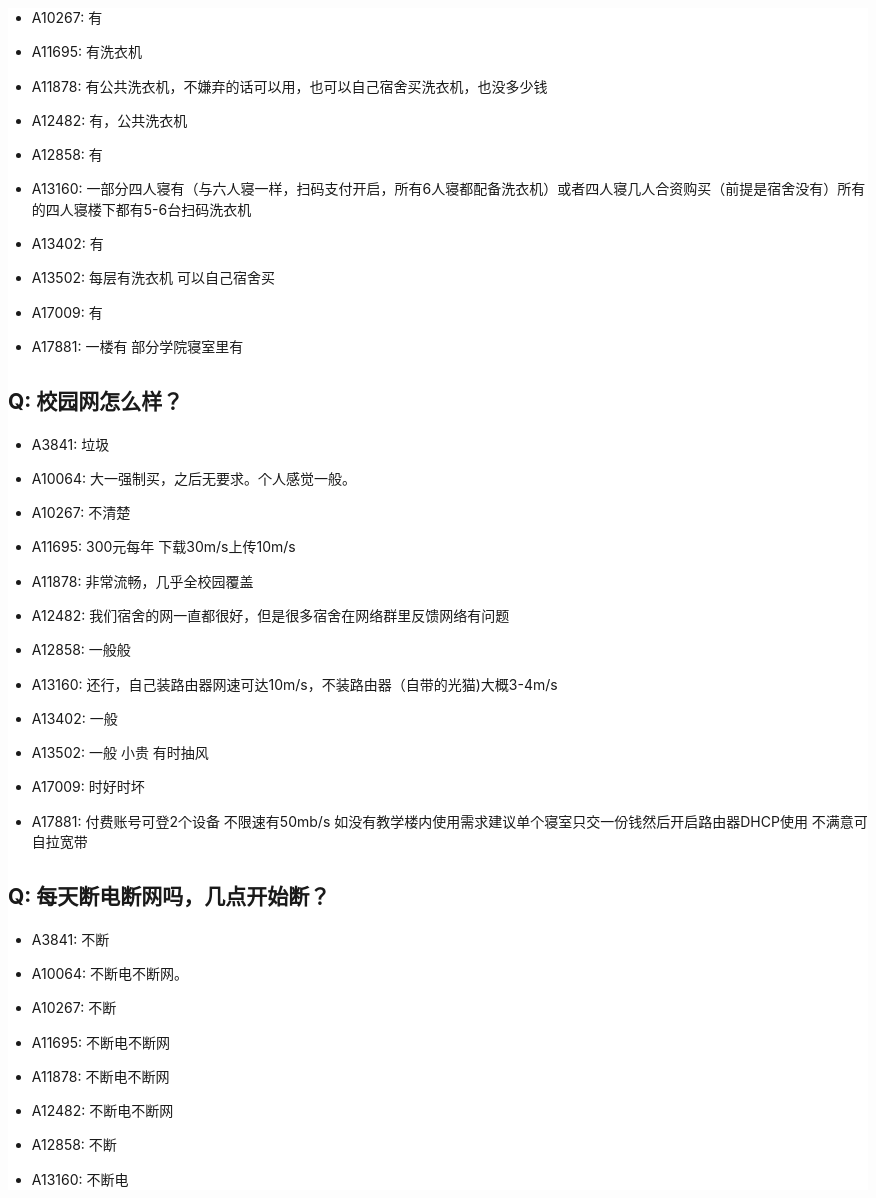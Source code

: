 - A10267: 有

- A11695: 有洗衣机

- A11878: 有公共洗衣机，不嫌弃的话可以用，也可以自己宿舍买洗衣机，也没多少钱

- A12482: 有，公共洗衣机

- A12858: 有

- A13160: 一部分四人寝有（与六人寝一样，扫码支付开启，所有6人寝都配备洗衣机）或者四人寝几人合资购买（前提是宿舍没有）所有的四人寝楼下都有5-6台扫码洗衣机

- A13402: 有

- A13502: 每层有洗衣机 可以自己宿舍买

- A17009: 有

- A17881: 一楼有 部分学院寝室里有

## Q: 校园网怎么样？

- A3841: 垃圾

- A10064: 大一强制买，之后无要求。个人感觉一般。

- A10267: 不清楚

- A11695: 300元每年 下载30m/s上传10m/s

- A11878: 非常流畅，几乎全校园覆盖

- A12482: 我们宿舍的网一直都很好，但是很多宿舍在网络群里反馈网络有问题

- A12858: 一般般

- A13160: 还行，自己装路由器网速可达10m/s，不装路由器（自带的光猫)大概3-4m/s

- A13402: 一般

- A13502: 一般 小贵 有时抽风

- A17009: 时好时坏

- A17881: 付费账号可登2个设备 不限速有50mb/s 如没有教学楼内使用需求建议单个寝室只交一份钱然后开启路由器DHCP使用 不满意可自拉宽带

## Q: 每天断电断网吗，几点开始断？

- A3841: 不断

- A10064: 不断电不断网。

- A10267: 不断

- A11695: 不断电不断网

- A11878: 不断电不断网

- A12482: 不断电不断网

- A12858: 不断

- A13160: 不断电

